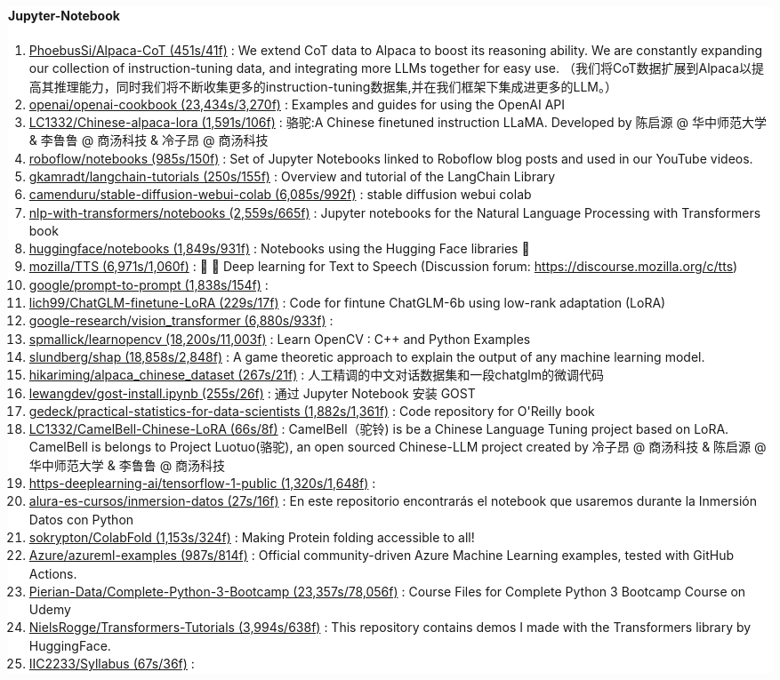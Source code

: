 #### Jupyter-Notebook
1. [PhoebusSi/Alpaca-CoT (451s/41f)](https://github.com/PhoebusSi/Alpaca-CoT) : We extend CoT data to Alpaca to boost its reasoning ability. We are constantly expanding our collection of instruction-tuning data, and integrating more LLMs together for easy use. （我们将CoT数据扩展到Alpaca以提高其推理能力，同时我们将不断收集更多的instruction-tuning数据集,并在我们框架下集成进更多的LLM。）
2. [openai/openai-cookbook (23,434s/3,270f)](https://github.com/openai/openai-cookbook) : Examples and guides for using the OpenAI API
3. [LC1332/Chinese-alpaca-lora (1,591s/106f)](https://github.com/LC1332/Chinese-alpaca-lora) : 骆驼:A Chinese finetuned instruction LLaMA. Developed by 陈启源 @ 华中师范大学 & 李鲁鲁 @ 商汤科技 & 冷子昂 @ 商汤科技
4. [roboflow/notebooks (985s/150f)](https://github.com/roboflow/notebooks) : Set of Jupyter Notebooks linked to Roboflow blog posts and used in our YouTube videos.
5. [gkamradt/langchain-tutorials (250s/155f)](https://github.com/gkamradt/langchain-tutorials) : Overview and tutorial of the LangChain Library
6. [camenduru/stable-diffusion-webui-colab (6,085s/992f)](https://github.com/camenduru/stable-diffusion-webui-colab) : stable diffusion webui colab
7. [nlp-with-transformers/notebooks (2,559s/665f)](https://github.com/nlp-with-transformers/notebooks) : Jupyter notebooks for the Natural Language Processing with Transformers book
8. [huggingface/notebooks (1,849s/931f)](https://github.com/huggingface/notebooks) : Notebooks using the Hugging Face libraries 🤗
9. [mozilla/TTS (6,971s/1,060f)](https://github.com/mozilla/TTS) : 🤖 💬 Deep learning for Text to Speech (Discussion forum: https://discourse.mozilla.org/c/tts)
10. [google/prompt-to-prompt (1,838s/154f)](https://github.com/google/prompt-to-prompt) : 
11. [lich99/ChatGLM-finetune-LoRA (229s/17f)](https://github.com/lich99/ChatGLM-finetune-LoRA) : Code for fintune ChatGLM-6b using low-rank adaptation (LoRA)
12. [google-research/vision_transformer (6,880s/933f)](https://github.com/google-research/vision_transformer) : 
13. [spmallick/learnopencv (18,200s/11,003f)](https://github.com/spmallick/learnopencv) : Learn OpenCV : C++ and Python Examples
14. [slundberg/shap (18,858s/2,848f)](https://github.com/slundberg/shap) : A game theoretic approach to explain the output of any machine learning model.
15. [hikariming/alpaca_chinese_dataset (267s/21f)](https://github.com/hikariming/alpaca_chinese_dataset) : 人工精调的中文对话数据集和一段chatglm的微调代码
16. [lewangdev/gost-install.ipynb (255s/26f)](https://github.com/lewangdev/gost-install.ipynb) : 通过 Jupyter Notebook 安装 GOST
17. [gedeck/practical-statistics-for-data-scientists (1,882s/1,361f)](https://github.com/gedeck/practical-statistics-for-data-scientists) : Code repository for O'Reilly book
18. [LC1332/CamelBell-Chinese-LoRA (66s/8f)](https://github.com/LC1332/CamelBell-Chinese-LoRA) : CamelBell（驼铃) is be a Chinese Language Tuning project based on LoRA. CamelBell is belongs to Project Luotuo(骆驼), an open sourced Chinese-LLM project created by 冷子昂 @ 商汤科技 & 陈启源 @ 华中师范大学 & 李鲁鲁 @ 商汤科技
19. [https-deeplearning-ai/tensorflow-1-public (1,320s/1,648f)](https://github.com/https-deeplearning-ai/tensorflow-1-public) : 
20. [alura-es-cursos/inmersion-datos (27s/16f)](https://github.com/alura-es-cursos/inmersion-datos) : En este repositorio encontrarás el notebook que usaremos durante la Inmersión Datos con Python
21. [sokrypton/ColabFold (1,153s/324f)](https://github.com/sokrypton/ColabFold) : Making Protein folding accessible to all!
22. [Azure/azureml-examples (987s/814f)](https://github.com/Azure/azureml-examples) : Official community-driven Azure Machine Learning examples, tested with GitHub Actions.
23. [Pierian-Data/Complete-Python-3-Bootcamp (23,357s/78,056f)](https://github.com/Pierian-Data/Complete-Python-3-Bootcamp) : Course Files for Complete Python 3 Bootcamp Course on Udemy
24. [NielsRogge/Transformers-Tutorials (3,994s/638f)](https://github.com/NielsRogge/Transformers-Tutorials) : This repository contains demos I made with the Transformers library by HuggingFace.
25. [IIC2233/Syllabus (67s/36f)](https://github.com/IIC2233/Syllabus) : 
